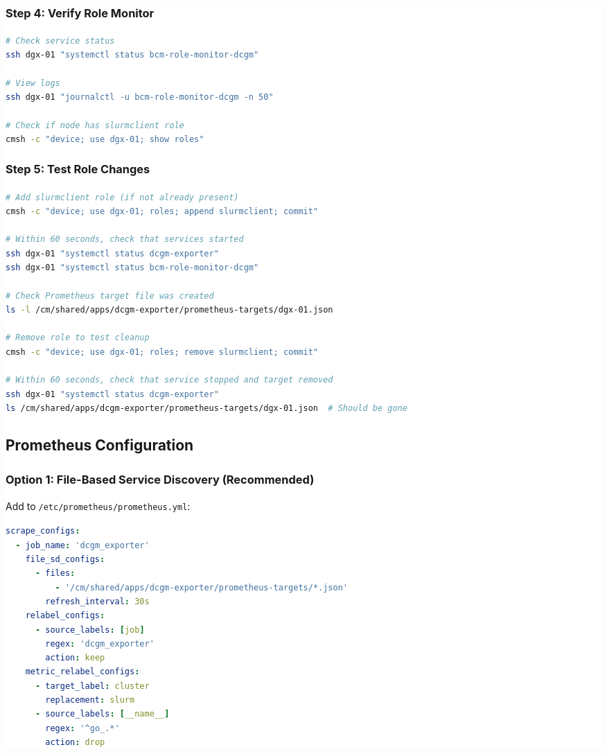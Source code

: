 ### Step 4: Verify Role Monitor

```bash
# Check service status
ssh dgx-01 "systemctl status bcm-role-monitor-dcgm"

# View logs
ssh dgx-01 "journalctl -u bcm-role-monitor-dcgm -n 50"

# Check if node has slurmclient role
cmsh -c "device; use dgx-01; show roles"
```

### Step 5: Test Role Changes

```bash
# Add slurmclient role (if not already present)
cmsh -c "device; use dgx-01; roles; append slurmclient; commit"

# Within 60 seconds, check that services started
ssh dgx-01 "systemctl status dcgm-exporter"
ssh dgx-01 "systemctl status bcm-role-monitor-dcgm"

# Check Prometheus target file was created
ls -l /cm/shared/apps/dcgm-exporter/prometheus-targets/dgx-01.json

# Remove role to test cleanup
cmsh -c "device; use dgx-01; roles; remove slurmclient; commit"

# Within 60 seconds, check that service stopped and target removed
ssh dgx-01 "systemctl status dcgm-exporter"
ls /cm/shared/apps/dcgm-exporter/prometheus-targets/dgx-01.json  # Should be gone
```

## Prometheus Configuration

### Option 1: File-Based Service Discovery (Recommended)

Add to `/etc/prometheus/prometheus.yml`:

```yaml
scrape_configs:
  - job_name: 'dcgm_exporter'
    file_sd_configs:
      - files:
          - '/cm/shared/apps/dcgm-exporter/prometheus-targets/*.json'
        refresh_interval: 30s
    relabel_configs:
      - source_labels: [job]
        regex: 'dcgm_exporter'
        action: keep
    metric_relabel_configs:
      - target_label: cluster
        replacement: slurm
      - source_labels: [__name__]
        regex: '^go_.*'
        action: drop
```
